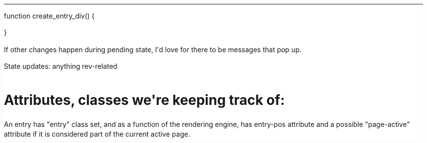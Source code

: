 
--------------------------------------------------------------

function create_entry_div()
{
  
}

If other changes happen during pending state, I'd love for there to be
messages that pop up.


State updates:
    anything rev-related 



Attributes, classes we're keeping track of: 
===========================================

An entry has "entry" class set, and as a function of the rendering
engine, has entry-pos attribute and a possible "page-active" attribute
if it is considered part of the current active page.
